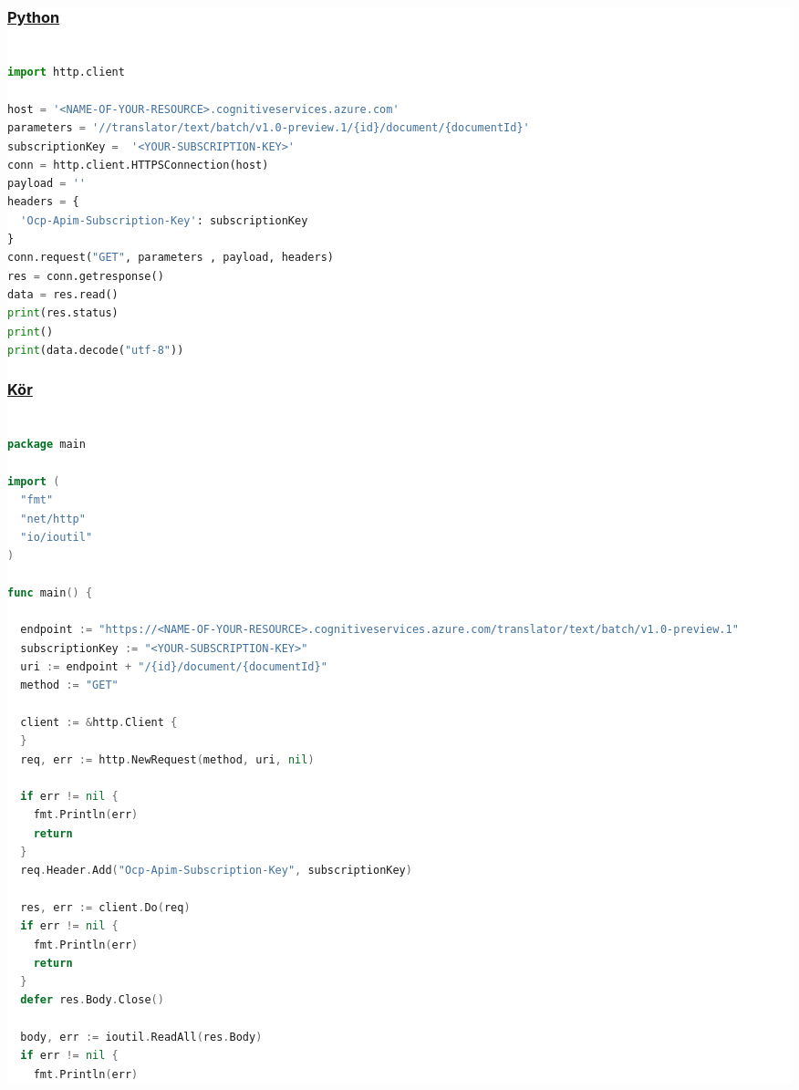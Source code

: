 ```java
```

### <a name="python"></a>[Python](#tab/python)

```python

import http.client

host = '<NAME-OF-YOUR-RESOURCE>.cognitiveservices.azure.com'
parameters = '//translator/text/batch/v1.0-preview.1/{id}/document/{documentId}'
subscriptionKey =  '<YOUR-SUBSCRIPTION-KEY>'
conn = http.client.HTTPSConnection(host)
payload = ''
headers = {
  'Ocp-Apim-Subscription-Key': subscriptionKey
}
conn.request("GET", parameters , payload, headers)
res = conn.getresponse()
data = res.read()
print(res.status)
print()
print(data.decode("utf-8"))
```

### <a name="go"></a>[Kör](#tab/go)

```go

package main

import (
  "fmt"
  "net/http"
  "io/ioutil"
)

func main() {

  endpoint := "https://<NAME-OF-YOUR-RESOURCE>.cognitiveservices.azure.com/translator/text/batch/v1.0-preview.1"
  subscriptionKey := "<YOUR-SUBSCRIPTION-KEY>"
  uri := endpoint + "/{id}/document/{documentId}"
  method := "GET"

  client := &http.Client {
  }
  req, err := http.NewRequest(method, uri, nil)

  if err != nil {
    fmt.Println(err)
    return
  }
  req.Header.Add("Ocp-Apim-Subscription-Key", subscriptionKey)

  res, err := client.Do(req)
  if err != nil {
    fmt.Println(err)
    return
  }
  defer res.Body.Close()

  body, err := ioutil.ReadAll(res.Body)
  if err != nil {
    fmt.Println(err)
```